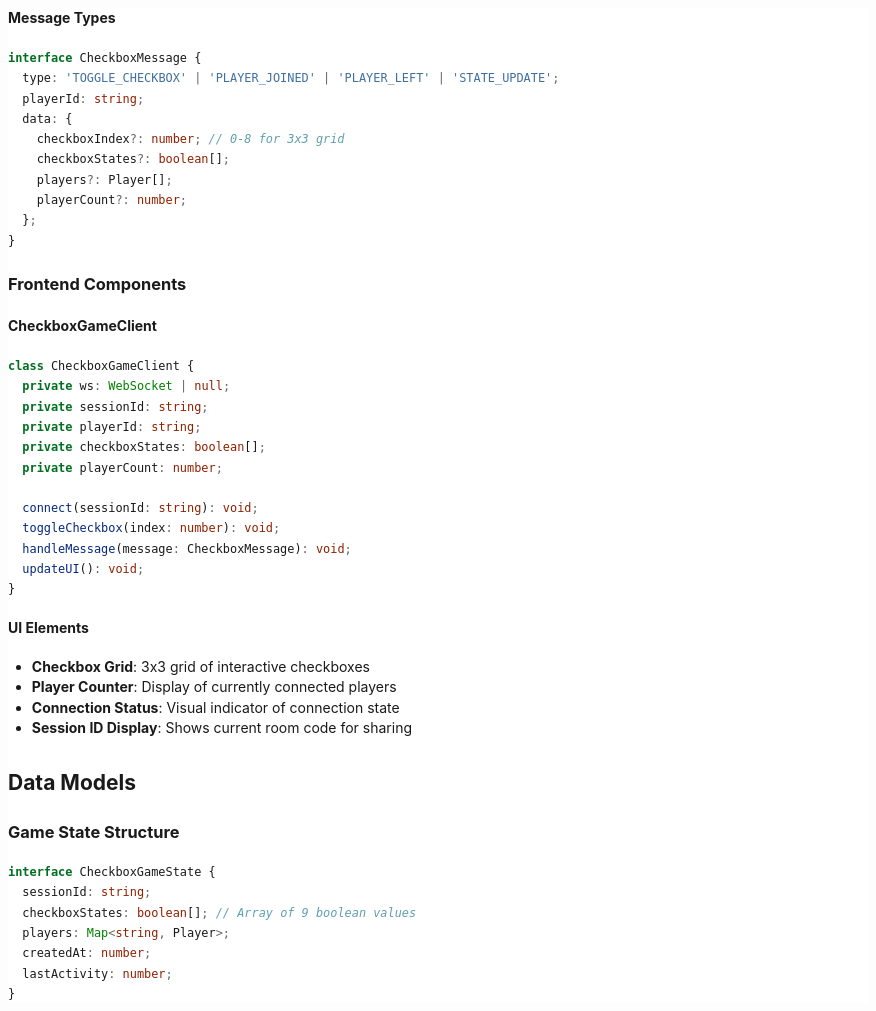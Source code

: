 #### Message Types
```typescript
interface CheckboxMessage {
  type: 'TOGGLE_CHECKBOX' | 'PLAYER_JOINED' | 'PLAYER_LEFT' | 'STATE_UPDATE';
  playerId: string;
  data: {
    checkboxIndex?: number; // 0-8 for 3x3 grid
    checkboxStates?: boolean[];
    players?: Player[];
    playerCount?: number;
  };
}
```

### Frontend Components

#### CheckboxGameClient
```typescript
class CheckboxGameClient {
  private ws: WebSocket | null;
  private sessionId: string;
  private playerId: string;
  private checkboxStates: boolean[];
  private playerCount: number;
  
  connect(sessionId: string): void;
  toggleCheckbox(index: number): void;
  handleMessage(message: CheckboxMessage): void;
  updateUI(): void;
}
```

#### UI Elements
- **Checkbox Grid**: 3x3 grid of interactive checkboxes
- **Player Counter**: Display of currently connected players
- **Connection Status**: Visual indicator of connection state
- **Session ID Display**: Shows current room code for sharing

## Data Models

### Game State Structure
```typescript
interface CheckboxGameState {
  sessionId: string;
  checkboxStates: boolean[]; // Array of 9 boolean values
  players: Map<string, Player>;
  createdAt: number;
  lastActivity: number;
}
```

